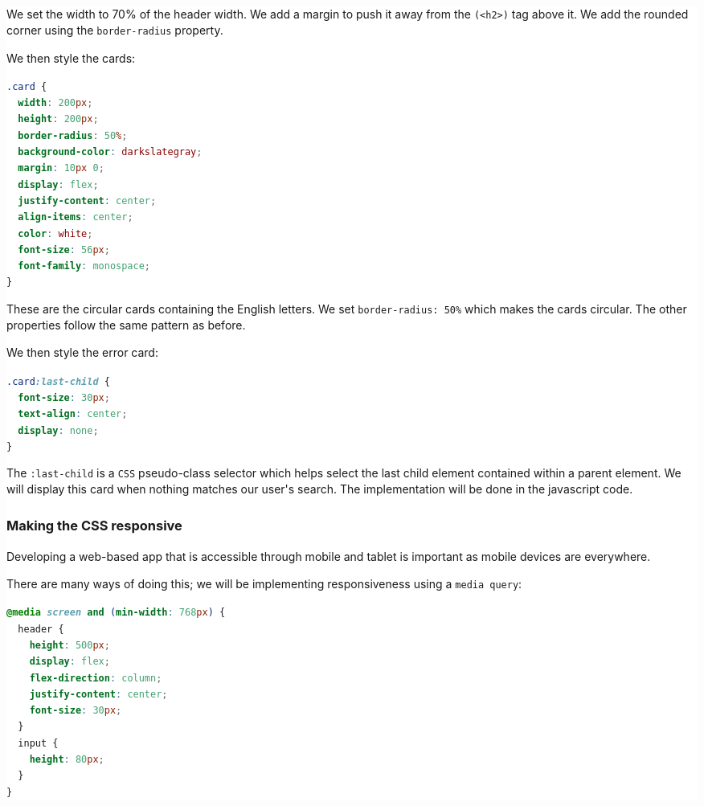 We set the width to 70% of the header width. We add a margin to push it away from the `(<h2>)` tag above it. We add the rounded corner using the `border-radius` property.

We then style the cards:
```css
.card {
  width: 200px;
  height: 200px;
  border-radius: 50%;
  background-color: darkslategray;
  margin: 10px 0;
  display: flex;
  justify-content: center;
  align-items: center;
  color: white;
  font-size: 56px;
  font-family: monospace;
}
```

These are the circular cards containing the English letters. We set `border-radius: 50%` which makes the cards circular. The other properties follow the same pattern as before.

We then style the error card:
```css
.card:last-child {
  font-size: 30px;
  text-align: center;
  display: none;
}
```

The `:last-child` is a `CSS` pseudo-class selector which helps select the last child element contained within a parent element. We will display this card when nothing matches our user's search. The implementation will be done in the javascript code.

### Making the CSS responsive
Developing a web-based app that is accessible through mobile and tablet is important as mobile devices are everywhere. 

There are many ways of doing this; we will be implementing responsiveness using a `media query`:
```css
@media screen and (min-width: 768px) {
  header {
    height: 500px;
    display: flex;
    flex-direction: column;
    justify-content: center;
    font-size: 30px;
  }
  input {
    height: 80px;
  }
}
```
